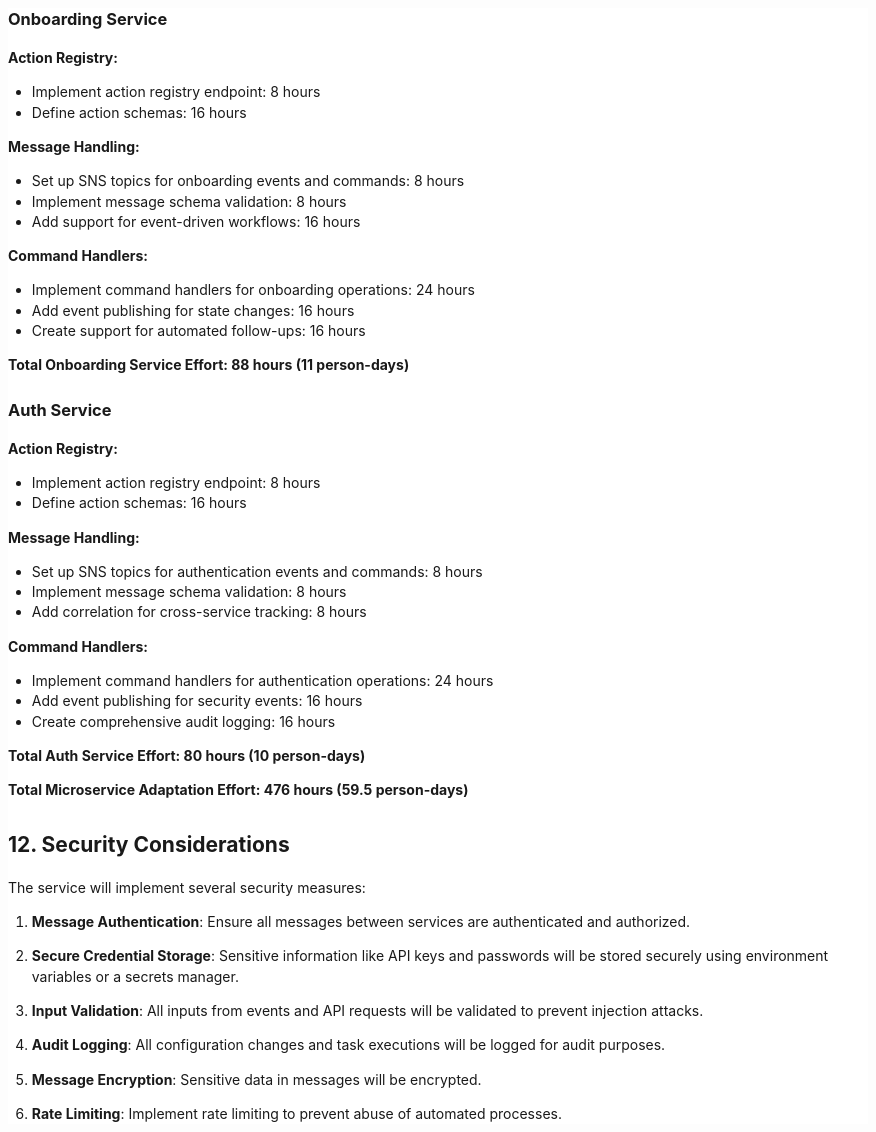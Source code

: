 ### Onboarding Service

**Action Registry:**
- Implement action registry endpoint: 8 hours
- Define action schemas: 16 hours

**Message Handling:**
- Set up SNS topics for onboarding events and commands: 8 hours
- Implement message schema validation: 8 hours
- Add support for event-driven workflows: 16 hours

**Command Handlers:**
- Implement command handlers for onboarding operations: 24 hours
- Add event publishing for state changes: 16 hours
- Create support for automated follow-ups: 16 hours

**Total Onboarding Service Effort: 88 hours (11 person-days)**

### Auth Service

**Action Registry:**
- Implement action registry endpoint: 8 hours
- Define action schemas: 16 hours

**Message Handling:**
- Set up SNS topics for authentication events and commands: 8 hours
- Implement message schema validation: 8 hours
- Add correlation for cross-service tracking: 8 hours

**Command Handlers:**
- Implement command handlers for authentication operations: 24 hours
- Add event publishing for security events: 16 hours
- Create comprehensive audit logging: 16 hours

**Total Auth Service Effort: 80 hours (10 person-days)**

**Total Microservice Adaptation Effort: 476 hours (59.5 person-days)**

## 12. Security Considerations

The service will implement several security measures:

1. **Message Authentication**: Ensure all messages between services are authenticated and authorized.

2. **Secure Credential Storage**: Sensitive information like API keys and passwords will be stored securely using environment variables or a secrets manager.

3. **Input Validation**: All inputs from events and API requests will be validated to prevent injection attacks.

4. **Audit Logging**: All configuration changes and task executions will be logged for audit purposes.

5. **Message Encryption**: Sensitive data in messages will be encrypted.

6. **Rate Limiting**: Implement rate limiting to prevent abuse of automated processes.
